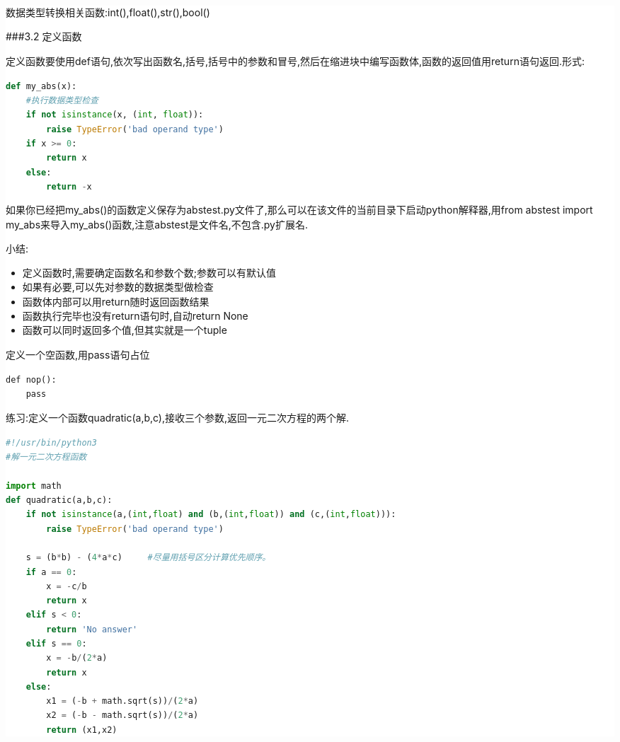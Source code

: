 数据类型转换相关函数:int(),float(),str(),bool()

###3.2 定义函数

定义函数要使用def语句,依次写出函数名,括号,括号中的参数和冒号,然后在缩进块中编写函数体,函数的返回值用return语句返回.形式:

```python
def my_abs(x):
	#执行数据类型检查
	if not isinstance(x, (int, float)):
		raise TypeError('bad operand type')
	if x >= 0:
		return x
	else:
		return -x
```

如果你已经把my\_abs()的函数定义保存为abstest.py文件了,那么可以在该文件的当前目录下启动python解释器,用from abstest import my\_abs来导入my\_abs()函数,注意abstest是文件名,不包含.py扩展名.

小结:

- 定义函数时,需要确定函数名和参数个数;参数可以有默认值
- 如果有必要,可以先对参数的数据类型做检查
- 函数体内部可以用return随时返回函数结果
- 函数执行完毕也没有return语句时,自动return None
- 函数可以同时返回多个值,但其实就是一个tuple

定义一个空函数,用pass语句占位

```
def nop():
	pass
```

练习:定义一个函数quadratic(a,b,c),接收三个参数,返回一元二次方程的两个解.

```python
#!/usr/bin/python3
#解一元二次方程函数

import math
def quadratic(a,b,c):
	if not isinstance(a,(int,float) and (b,(int,float)) and (c,(int,float))):
		raise TypeError('bad operand type')

	s = (b*b) - (4*a*c) 	#尽量用括号区分计算优先顺序。
	if a == 0:
		x = -c/b
		return x
	elif s < 0:
		return 'No answer'
	elif s == 0:
		x = -b/(2*a)
		return x
	else:
		x1 = (-b + math.sqrt(s))/(2*a)
		x2 = (-b - math.sqrt(s))/(2*a)
		return (x1,x2)
```
